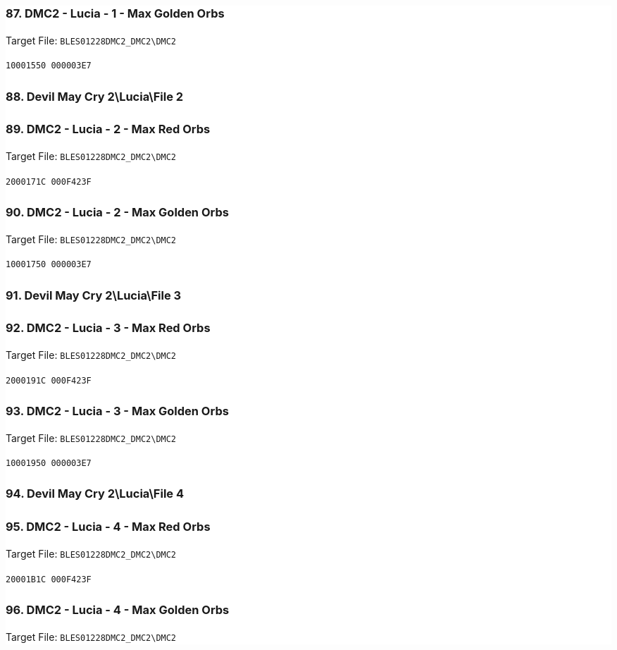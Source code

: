 ### 87. DMC2 - Lucia - 1 - Max Golden Orbs

Target File: `BLES01228DMC2_DMC2\DMC2`

```
10001550 000003E7
```

### 88. Devil May Cry 2\Lucia\File 2
### 89. DMC2 - Lucia - 2 - Max Red Orbs

Target File: `BLES01228DMC2_DMC2\DMC2`

```
2000171C 000F423F
```

### 90. DMC2 - Lucia - 2 - Max Golden Orbs

Target File: `BLES01228DMC2_DMC2\DMC2`

```
10001750 000003E7
```

### 91. Devil May Cry 2\Lucia\File 3
### 92. DMC2 - Lucia - 3 - Max Red Orbs

Target File: `BLES01228DMC2_DMC2\DMC2`

```
2000191C 000F423F
```

### 93. DMC2 - Lucia - 3 - Max Golden Orbs

Target File: `BLES01228DMC2_DMC2\DMC2`

```
10001950 000003E7
```

### 94. Devil May Cry 2\Lucia\File 4
### 95. DMC2 - Lucia - 4 - Max Red Orbs

Target File: `BLES01228DMC2_DMC2\DMC2`

```
20001B1C 000F423F
```

### 96. DMC2 - Lucia - 4 - Max Golden Orbs

Target File: `BLES01228DMC2_DMC2\DMC2`
